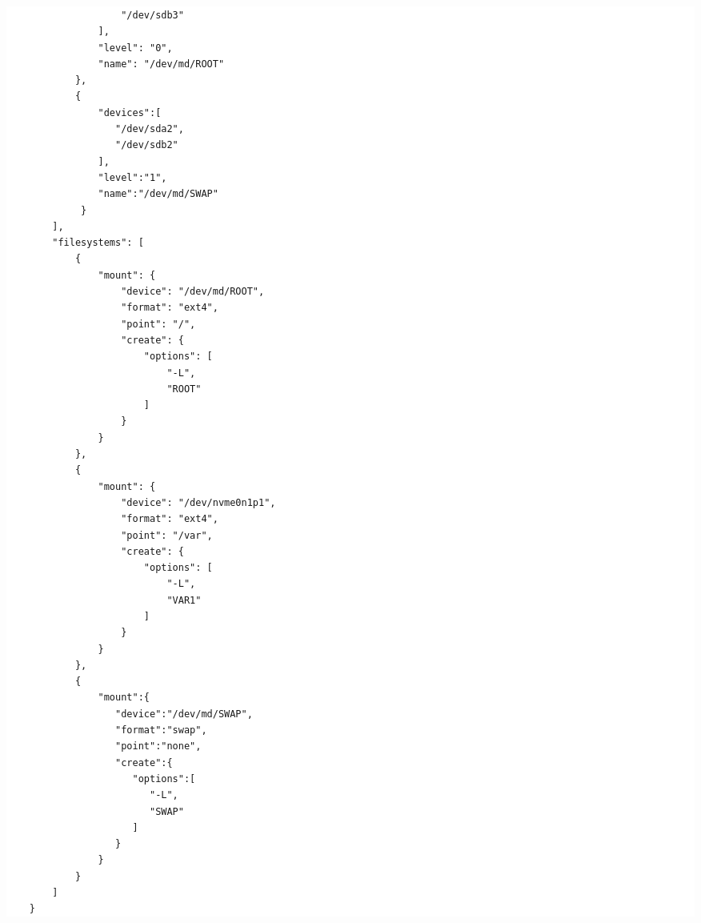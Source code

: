 ```
                    "/dev/sdb3"
                ],
                "level": "0",
                "name": "/dev/md/ROOT"
            },
            {
                "devices":[
                   "/dev/sda2",
                   "/dev/sdb2"
                ],
                "level":"1",
                "name":"/dev/md/SWAP"
             }
        ],
        "filesystems": [
            {
                "mount": {
                    "device": "/dev/md/ROOT",
                    "format": "ext4",
                    "point": "/",
                    "create": {
                        "options": [
                            "-L",
                            "ROOT"
                        ]
                    }
                }
            },
            {
                "mount": {
                    "device": "/dev/nvme0n1p1",
                    "format": "ext4",
                    "point": "/var",
                    "create": {
                        "options": [
                            "-L",
                            "VAR1"
                        ]
                    }
                }
            },
            {
                "mount":{
                   "device":"/dev/md/SWAP",
                   "format":"swap",
                   "point":"none",
                   "create":{
                      "options":[
                         "-L",
                         "SWAP"
                      ]
                   }
                }
            }
        ]
    }
```
